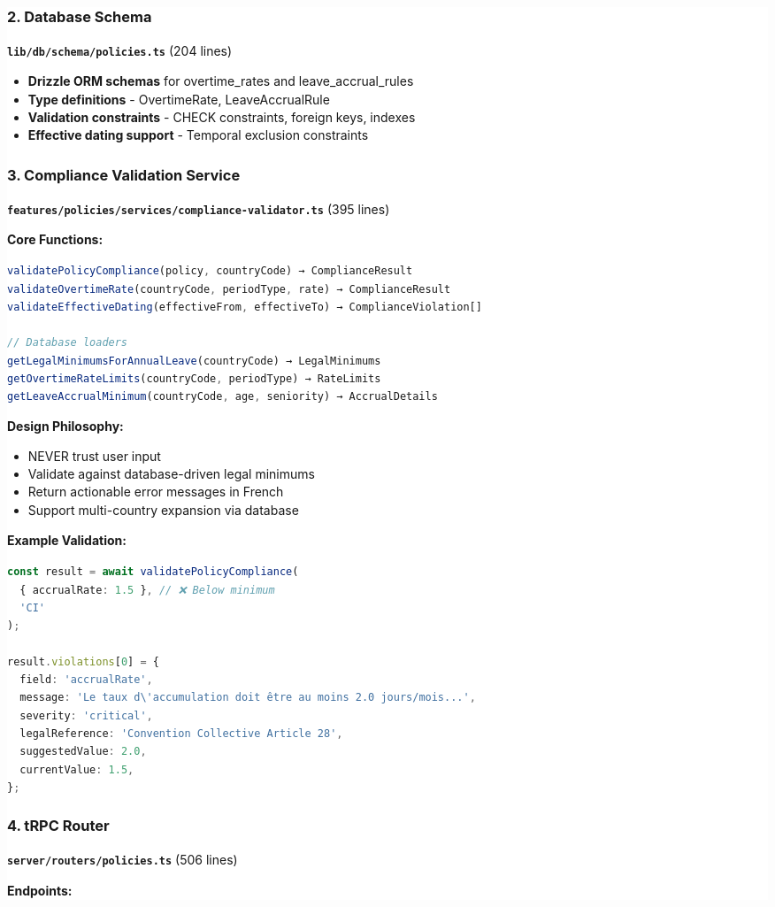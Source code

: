 ### 2. Database Schema

**`lib/db/schema/policies.ts`** (204 lines)

- **Drizzle ORM schemas** for overtime_rates and leave_accrual_rules
- **Type definitions** - OvertimeRate, LeaveAccrualRule
- **Validation constraints** - CHECK constraints, foreign keys, indexes
- **Effective dating support** - Temporal exclusion constraints

### 3. Compliance Validation Service

**`features/policies/services/compliance-validator.ts`** (395 lines)

**Core Functions:**

```typescript
validatePolicyCompliance(policy, countryCode) → ComplianceResult
validateOvertimeRate(countryCode, periodType, rate) → ComplianceResult
validateEffectiveDating(effectiveFrom, effectiveTo) → ComplianceViolation[]

// Database loaders
getLegalMinimumsForAnnualLeave(countryCode) → LegalMinimums
getOvertimeRateLimits(countryCode, periodType) → RateLimits
getLeaveAccrualMinimum(countryCode, age, seniority) → AccrualDetails
```

**Design Philosophy:**

- NEVER trust user input
- Validate against database-driven legal minimums
- Return actionable error messages in French
- Support multi-country expansion via database

**Example Validation:**

```typescript
const result = await validatePolicyCompliance(
  { accrualRate: 1.5 }, // ❌ Below minimum
  'CI'
);

result.violations[0] = {
  field: 'accrualRate',
  message: 'Le taux d\'accumulation doit être au moins 2.0 jours/mois...',
  severity: 'critical',
  legalReference: 'Convention Collective Article 28',
  suggestedValue: 2.0,
  currentValue: 1.5,
};
```

### 4. tRPC Router

**`server/routers/policies.ts`** (506 lines)

**Endpoints:**
